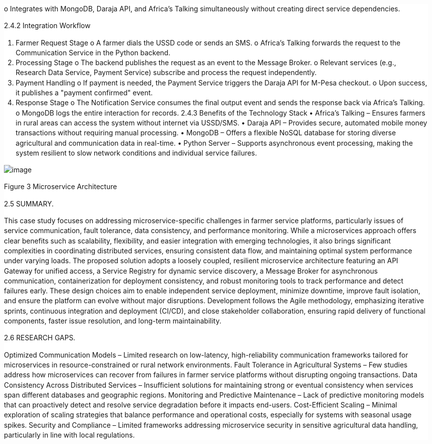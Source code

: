 o	Integrates with MongoDB, Daraja API, and Africa’s Talking simultaneously without creating direct service dependencies.

2.4.2 Integration Workflow

1.	Farmer Request Stage
o	A farmer dials the USSD code or sends an SMS.
o	Africa’s Talking forwards the request to the Communication Service in the Python backend.
2.	Processing Stage
o	The backend publishes the request as an event to the Message Broker.
o	Relevant services (e.g., Research Data Service, Payment Service) subscribe and process the request independently.
3.	Payment Handling
o	If payment is needed, the Payment Service triggers the Daraja API for M-Pesa checkout.
o	Upon success, it publishes a "payment confirmed" event.
4.	Response Stage
o	The Notification Service consumes the final output event and sends the response back via Africa’s Talking.
o	MongoDB logs the entire interaction for records.
2.4.3 Benefits of the Technology Stack
•	Africa’s Talking – Ensures farmers in rural areas can access the system without internet via USSD/SMS.
•	Daraja API – Provides secure, automated mobile money transactions without requiring manual processing.
•	MongoDB – Offers a flexible NoSQL database for storing diverse agricultural and communication data in real-time.
•	Python Server – Supports asynchronous event processing, making the system resilient to slow network conditions and individual service failures.
 <img width="1592" height="1592" alt="image" src="https://github.com/user-attachments/assets/ebd4ed97-3cc7-4e25-bc81-19edff2a1884" />

Figure 3 Microservice Architecture


2.5 SUMMARY.

This case study focuses on addressing microservice-specific challenges in farmer service platforms, particularly issues of service communication, fault tolerance, data consistency, and performance monitoring. While a microservices approach offers clear benefits such as scalability, flexibility, and easier integration with emerging technologies, it also brings significant complexities in coordinating distributed services, ensuring consistent data flow, and maintaining optimal system performance under varying loads. The proposed solution adopts a loosely coupled, resilient microservice architecture featuring an API Gateway for unified access, a Service Registry for dynamic service discovery, a Message Broker for asynchronous communication, containerization for deployment consistency, and robust monitoring tools to track performance and detect failures early. These design choices aim to enable independent service deployment, minimize downtime, improve fault isolation, and ensure the platform can evolve without major disruptions. Development follows the Agile methodology, emphasizing iterative sprints, continuous integration and deployment (CI/CD), and close stakeholder collaboration, ensuring rapid delivery of functional components, faster issue resolution, and long-term maintainability.

2.6 RESEARCH GAPS.

Optimized Communication Models – Limited research on low-latency, high-reliability communication frameworks tailored for microservices in resource-constrained or rural network environments.
Fault Tolerance in Agricultural Systems – Few studies address how microservices can recover from failures in farmer service platforms without disrupting ongoing transactions.
Data Consistency Across Distributed Services – Insufficient solutions for maintaining strong or eventual consistency when services span different databases and geographic regions.
Monitoring and Predictive Maintenance – Lack of predictive monitoring models that can proactively detect and resolve service degradation before it impacts end-users.
Cost-Efficient Scaling – Minimal exploration of scaling strategies that balance performance and operational costs, especially for systems with seasonal usage spikes.
Security and Compliance – Limited frameworks addressing microservice security in sensitive agricultural data handling, particularly in line with local regulations.
